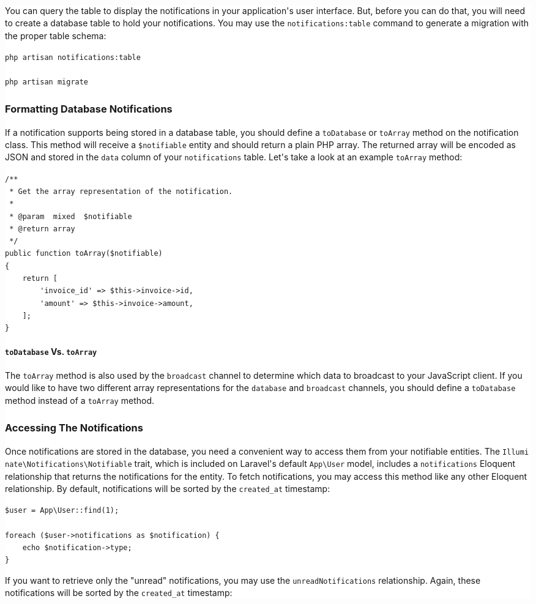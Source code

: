 You can query the table to display the notifications in your application's user interface. But, before you can do that, you will need to create a database table to hold your notifications. You may use the `notifications:table` command to generate a migration with the proper table schema:

    php artisan notifications:table

    php artisan migrate

<a name="formatting-database-notifications"></a>
### Formatting Database Notifications

If a notification supports being stored in a database table, you should define a `toDatabase` or `toArray` method on the notification class. This method will receive a `$notifiable` entity and should return a plain PHP array. The returned array will be encoded as JSON and stored in the `data` column of your `notifications` table. Let's take a look at an example `toArray` method:

    /**
     * Get the array representation of the notification.
     *
     * @param  mixed  $notifiable
     * @return array
     */
    public function toArray($notifiable)
    {
        return [
            'invoice_id' => $this->invoice->id,
            'amount' => $this->invoice->amount,
        ];
    }

#### `toDatabase` Vs. `toArray`

The `toArray` method is also used by the `broadcast` channel to determine which data to broadcast to your JavaScript client. If you would like to have two different array representations for the `database` and `broadcast` channels, you should define a `toDatabase` method instead of a `toArray` method.

<a name="accessing-the-notifications"></a>
### Accessing The Notifications

Once notifications are stored in the database, you need a convenient way to access them from your notifiable entities. The `Illuminate\Notifications\Notifiable` trait, which is included on Laravel's default `App\User` model, includes a `notifications` Eloquent relationship that returns the notifications for the entity. To fetch notifications, you may access this method like any other Eloquent relationship. By default, notifications will be sorted by the `created_at` timestamp:

    $user = App\User::find(1);

    foreach ($user->notifications as $notification) {
        echo $notification->type;
    }

If you want to retrieve only the "unread" notifications, you may use the `unreadNotifications` relationship. Again, these notifications will be sorted by the `created_at` timestamp:
